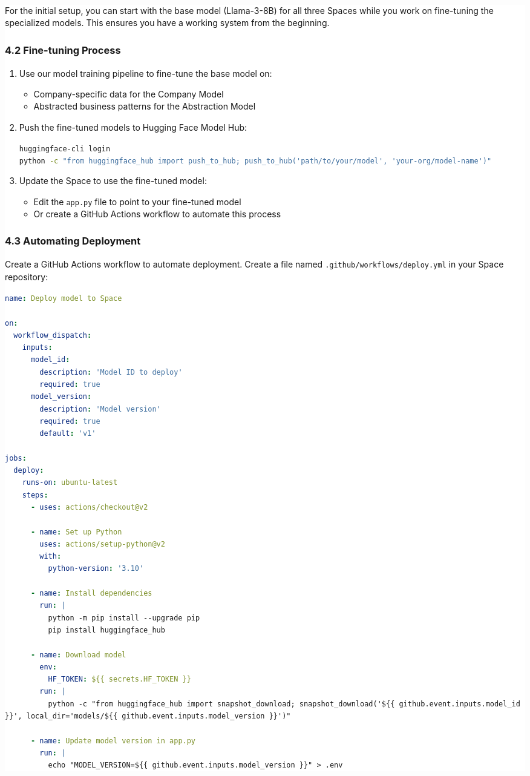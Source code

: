For the initial setup, you can start with the base model (Llama-3-8B) for all three Spaces while you work on fine-tuning the specialized models. This ensures you have a working system from the beginning.

### 4.2 Fine-tuning Process

1. Use our model training pipeline to fine-tune the base model on:
   - Company-specific data for the Company Model
   - Abstracted business patterns for the Abstraction Model

2. Push the fine-tuned models to Hugging Face Model Hub:
   ```bash
   huggingface-cli login
   python -c "from huggingface_hub import push_to_hub; push_to_hub('path/to/your/model', 'your-org/model-name')"
   ```

3. Update the Space to use the fine-tuned model:
   - Edit the `app.py` file to point to your fine-tuned model
   - Or create a GitHub Actions workflow to automate this process

### 4.3 Automating Deployment

Create a GitHub Actions workflow to automate deployment. Create a file named `.github/workflows/deploy.yml` in your Space repository:

```yaml
name: Deploy model to Space

on:
  workflow_dispatch:
    inputs:
      model_id:
        description: 'Model ID to deploy'
        required: true
      model_version:
        description: 'Model version'
        required: true
        default: 'v1'

jobs:
  deploy:
    runs-on: ubuntu-latest
    steps:
      - uses: actions/checkout@v2
      
      - name: Set up Python
        uses: actions/setup-python@v2
        with:
          python-version: '3.10'
      
      - name: Install dependencies
        run: |
          python -m pip install --upgrade pip
          pip install huggingface_hub
      
      - name: Download model
        env:
          HF_TOKEN: ${{ secrets.HF_TOKEN }}
        run: |
          python -c "from huggingface_hub import snapshot_download; snapshot_download('${{ github.event.inputs.model_id }}', local_dir='models/${{ github.event.inputs.model_version }}')"
      
      - name: Update model version in app.py
        run: |
          echo "MODEL_VERSION=${{ github.event.inputs.model_version }}" > .env
```